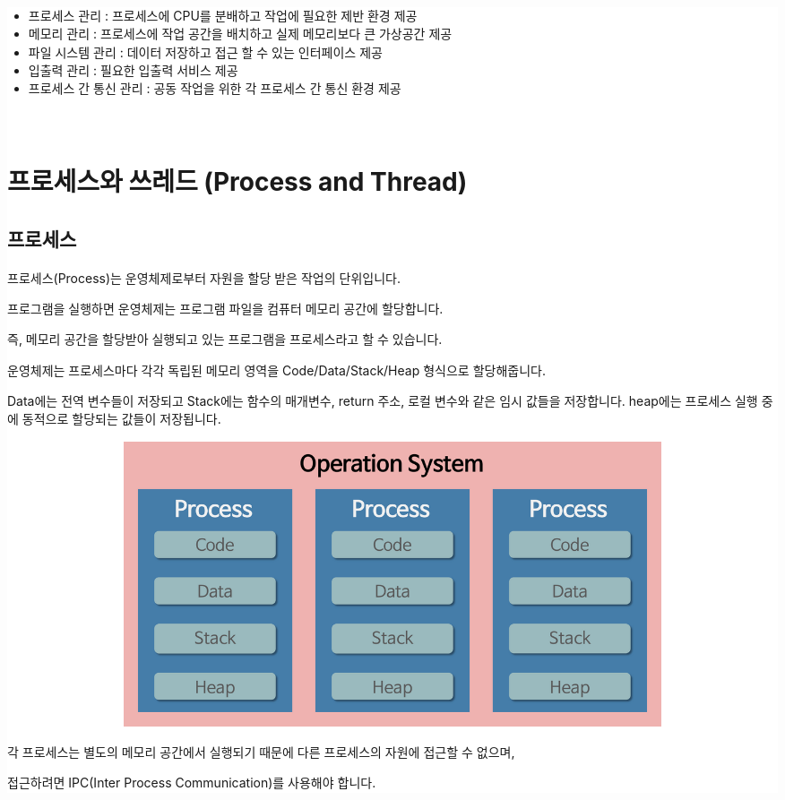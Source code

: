 - 프로세스 관리 : 프로세스에 CPU를 분배하고 작업에 필요한 제반 환경 제공
- 메모리 관리 : 프로세스에 작업 공간을 배치하고 실제 메모리보다 큰 가상공간 제공
- 파일 시스템 관리 : 데이터 저장하고 접근 할 수 있는 인터페이스 제공
- 입출력 관리 : 필요한 입출력 서비스 제공
- 프로세스 간 통신 관리 : 공동 작업을 위한 각 프로세스 간 통신 환경 제공

<br>

# 프로세스와 쓰레드 (Process and Thread)

## 프로세스

프로세스(Process)는 운영체제로부터 자원을 할당 받은 작업의 단위입니다. 

프로그램을 실행하면 운영체제는 프로그램 파일을 컴퓨터 메모리 공간에 할당합니다.

즉, 메모리 공간을 할당받아 실행되고 있는 프로그램을 프로세스라고 할 수 있습니다.  

운영체제는 프로세스마다 각각 독립된 메모리 영역을 Code/Data/Stack/Heap 형식으로 할당해줍니다.

Data에는 전역 변수들이 저장되고 Stack에는 함수의 매개변수, return 주소, 로컬 변수와 같은 임시 값들을 저장합니다. heap에는 프로세스 실행 중에 동적으로 할당되는 값들이 저장됩니다. 

<p align="center"><img src="./img/process.png" width="600"></p>

각 프로세스는 별도의 메모리 공간에서 실행되기 때문에 다른 프로세스의 자원에 접근할 수 없으며,

접근하려면 IPC(Inter Process Communication)를 사용해야 합니다.


